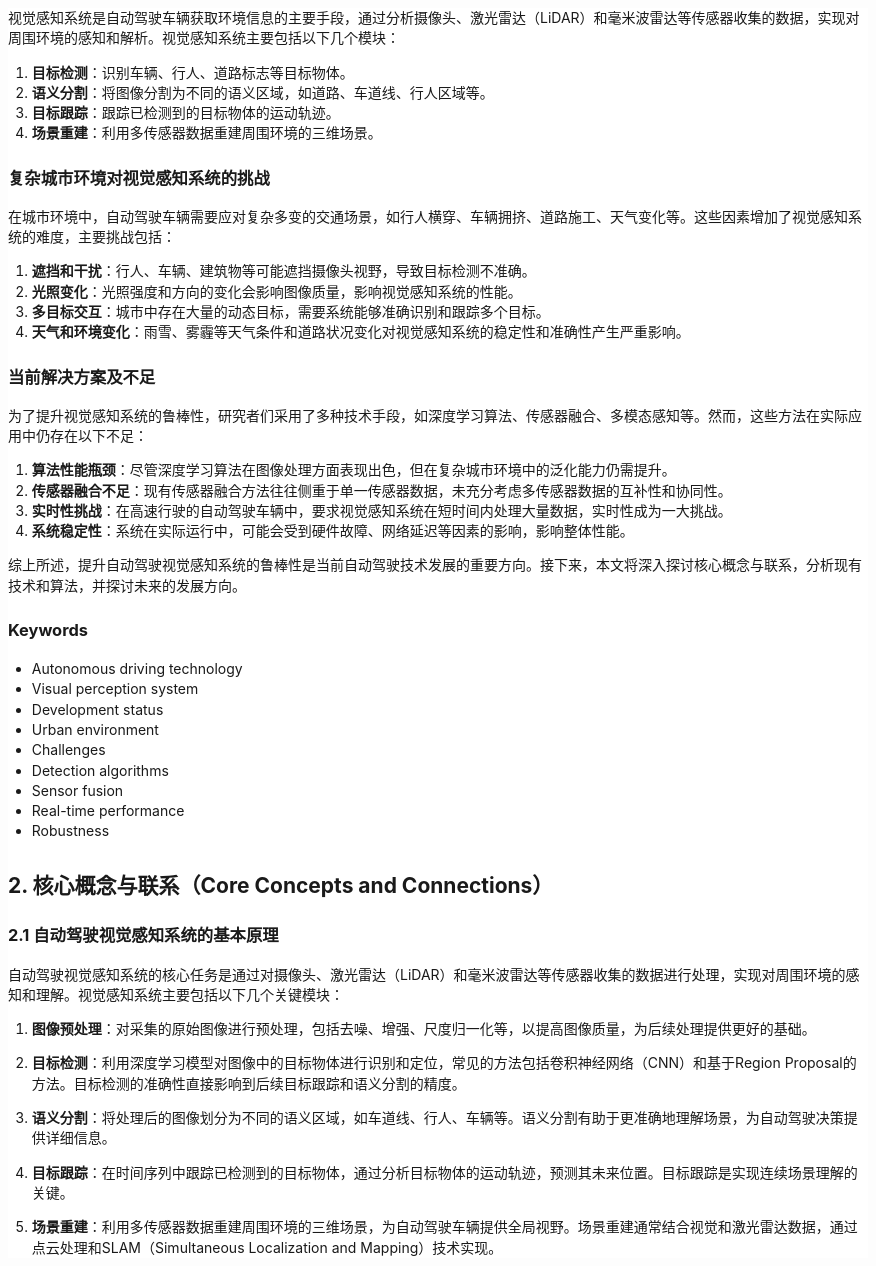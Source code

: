 视觉感知系统是自动驾驶车辆获取环境信息的主要手段，通过分析摄像头、激光雷达（LiDAR）和毫米波雷达等传感器收集的数据，实现对周围环境的感知和解析。视觉感知系统主要包括以下几个模块：

1. **目标检测**：识别车辆、行人、道路标志等目标物体。
2. **语义分割**：将图像分割为不同的语义区域，如道路、车道线、行人区域等。
3. **目标跟踪**：跟踪已检测到的目标物体的运动轨迹。
4. **场景重建**：利用多传感器数据重建周围环境的三维场景。

### 复杂城市环境对视觉感知系统的挑战

在城市环境中，自动驾驶车辆需要应对复杂多变的交通场景，如行人横穿、车辆拥挤、道路施工、天气变化等。这些因素增加了视觉感知系统的难度，主要挑战包括：

1. **遮挡和干扰**：行人、车辆、建筑物等可能遮挡摄像头视野，导致目标检测不准确。
2. **光照变化**：光照强度和方向的变化会影响图像质量，影响视觉感知系统的性能。
3. **多目标交互**：城市中存在大量的动态目标，需要系统能够准确识别和跟踪多个目标。
4. **天气和环境变化**：雨雪、雾霾等天气条件和道路状况变化对视觉感知系统的稳定性和准确性产生严重影响。

### 当前解决方案及不足

为了提升视觉感知系统的鲁棒性，研究者们采用了多种技术手段，如深度学习算法、传感器融合、多模态感知等。然而，这些方法在实际应用中仍存在以下不足：

1. **算法性能瓶颈**：尽管深度学习算法在图像处理方面表现出色，但在复杂城市环境中的泛化能力仍需提升。
2. **传感器融合不足**：现有传感器融合方法往往侧重于单一传感器数据，未充分考虑多传感器数据的互补性和协同性。
3. **实时性挑战**：在高速行驶的自动驾驶车辆中，要求视觉感知系统在短时间内处理大量数据，实时性成为一大挑战。
4. **系统稳定性**：系统在实际运行中，可能会受到硬件故障、网络延迟等因素的影响，影响整体性能。

综上所述，提升自动驾驶视觉感知系统的鲁棒性是当前自动驾驶技术发展的重要方向。接下来，本文将深入探讨核心概念与联系，分析现有技术和算法，并探讨未来的发展方向。

### Keywords
- Autonomous driving technology
- Visual perception system
- Development status
- Urban environment
- Challenges
- Detection algorithms
- Sensor fusion
- Real-time performance
- Robustness

## 2. 核心概念与联系（Core Concepts and Connections）

### 2.1 自动驾驶视觉感知系统的基本原理

自动驾驶视觉感知系统的核心任务是通过对摄像头、激光雷达（LiDAR）和毫米波雷达等传感器收集的数据进行处理，实现对周围环境的感知和理解。视觉感知系统主要包括以下几个关键模块：

1. **图像预处理**：对采集的原始图像进行预处理，包括去噪、增强、尺度归一化等，以提高图像质量，为后续处理提供更好的基础。

2. **目标检测**：利用深度学习模型对图像中的目标物体进行识别和定位，常见的方法包括卷积神经网络（CNN）和基于Region Proposal的方法。目标检测的准确性直接影响到后续目标跟踪和语义分割的精度。

3. **语义分割**：将处理后的图像划分为不同的语义区域，如车道线、行人、车辆等。语义分割有助于更准确地理解场景，为自动驾驶决策提供详细信息。

4. **目标跟踪**：在时间序列中跟踪已检测到的目标物体，通过分析目标物体的运动轨迹，预测其未来位置。目标跟踪是实现连续场景理解的关键。

5. **场景重建**：利用多传感器数据重建周围环境的三维场景，为自动驾驶车辆提供全局视野。场景重建通常结合视觉和激光雷达数据，通过点云处理和SLAM（Simultaneous Localization and Mapping）技术实现。

